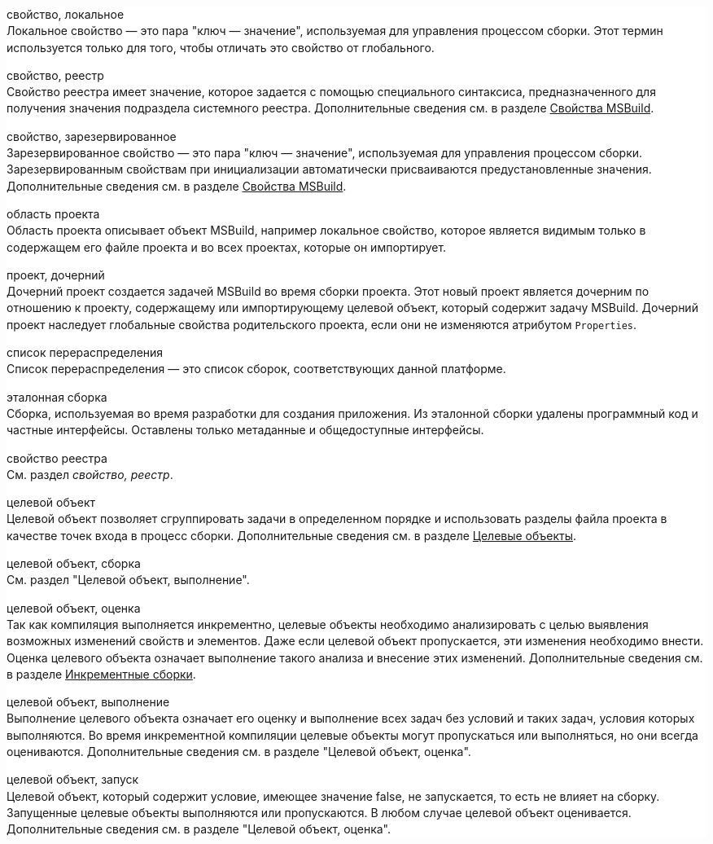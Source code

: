  свойство, локальное  
 Локальное свойство — это пара "ключ — значение", используемая для управления процессом сборки. Этот термин используется только для того, чтобы отличать это свойство от глобального.  
  
 свойство, реестр  
 Свойство реестра имеет значение, которое задается с помощью специального синтаксиса, предназначенного для получения значения подраздела системного реестра. Дополнительные сведения см. в разделе [Свойства MSBuild](msbuild-properties1.md).  
  
 свойство, зарезервированное  
 Зарезервированное свойство — это пара "ключ — значение", используемая для управления процессом сборки. Зарезервированным свойствам при инициализации автоматически присваиваются предустановленные значения. Дополнительные сведения см. в разделе [Свойства MSBuild](msbuild-properties1.md).  
  
 область проекта  
 Область проекта описывает объект MSBuild, например локальное свойство, которое является видимым только в содержащем его файле проекта и во всех проектах, которые он импортирует.  
  
 проект, дочерний  
 Дочерний проект создается задачей MSBuild во время сборки проекта. Этот новый проект является дочерним по отношению к проекту, содержащему или импортирующему целевой объект, который содержит задачу MSBuild. Дочерний проект наследует глобальные свойства родительского проекта, если они не изменяются атрибутом `Properties`.  
  
 список перераспределения  
 Список перераспределения — это список сборок, соответствующих данной платформе.  
  
 эталонная сборка  
 Сборка, используемая во время разработки для создания приложения. Из эталонной сборки удалены программный код и частные интерфейсы. Оставлены только метаданные и общедоступные интерфейсы.  
  
 свойство реестра  
 См. раздел *свойство, реестр*.  
  
 целевой объект  
 Целевой объект позволяет сгруппировать задачи в определенном порядке и использовать разделы файла проекта в качестве точек входа в процесс сборки. Дополнительные сведения см. в разделе [Целевые объекты](../msbuild/msbuild-targets.md).  
  
 целевой объект, сборка  
 См. раздел "Целевой объект, выполнение".  
  
 целевой объект, оценка  
 Так как компиляция выполняется инкрементно, целевые объекты необходимо анализировать с целью выявления возможных изменений свойств и элементов. Даже если целевой объект пропускается, эти изменения необходимо внести. Оценка целевого объекта означает выполнение такого анализа и внесение этих изменений. Дополнительные сведения см. в разделе [Инкрементные сборки](../msbuild/incremental-builds.md).  
  
 целевой объект, выполнение  
 Выполнение целевого объекта означает его оценку и выполнение всех задач без условий и таких задач, условия которых выполняются. Во время инкрементной компиляции целевые объекты могут пропускаться или выполняться, но они всегда оцениваются. Дополнительные сведения см. в разделе "Целевой объект, оценка".  
  
 целевой объект, запуск  
 Целевой объект, который содержит условие, имеющее значение false, не запускается, то есть не влияет на сборку. Запущенные целевые объекты выполняются или пропускаются. В любом случае целевой объект оценивается. Дополнительные сведения см. в разделе "Целевой объект, оценка".  
  